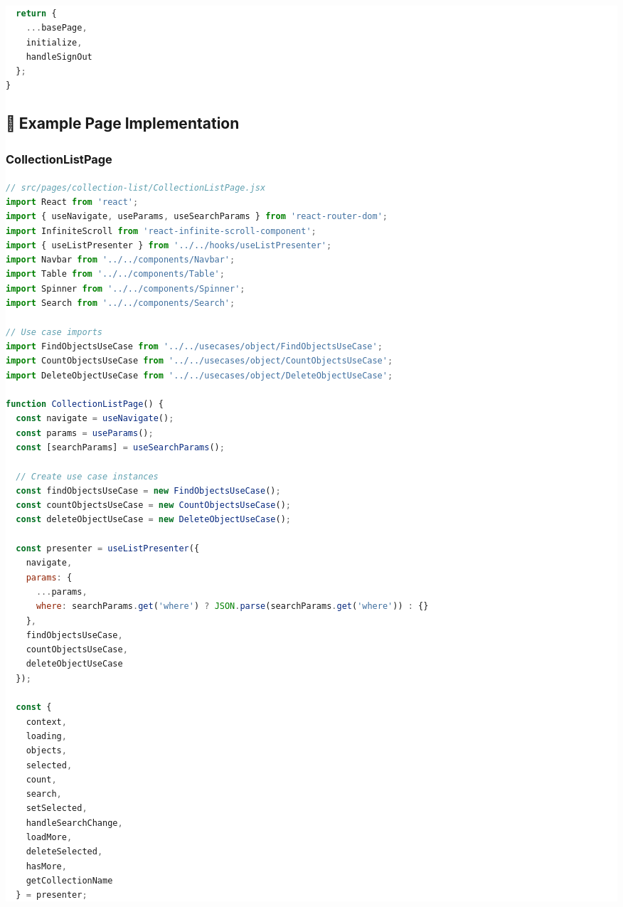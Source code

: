 ```javascript
  return {
    ...basePage,
    initialize,
    handleSignOut
  };
}
```

## 📄 Example Page Implementation

### CollectionListPage

```javascript
// src/pages/collection-list/CollectionListPage.jsx
import React from 'react';
import { useNavigate, useParams, useSearchParams } from 'react-router-dom';
import InfiniteScroll from 'react-infinite-scroll-component';
import { useListPresenter } from '../../hooks/useListPresenter';
import Navbar from '../../components/Navbar';
import Table from '../../components/Table';
import Spinner from '../../components/Spinner';
import Search from '../../components/Search';

// Use case imports
import FindObjectsUseCase from '../../usecases/object/FindObjectsUseCase';
import CountObjectsUseCase from '../../usecases/object/CountObjectsUseCase';
import DeleteObjectUseCase from '../../usecases/object/DeleteObjectUseCase';

function CollectionListPage() {
  const navigate = useNavigate();
  const params = useParams();
  const [searchParams] = useSearchParams();

  // Create use case instances
  const findObjectsUseCase = new FindObjectsUseCase();
  const countObjectsUseCase = new CountObjectsUseCase();
  const deleteObjectUseCase = new DeleteObjectUseCase();

  const presenter = useListPresenter({
    navigate,
    params: {
      ...params,
      where: searchParams.get('where') ? JSON.parse(searchParams.get('where')) : {}
    },
    findObjectsUseCase,
    countObjectsUseCase,
    deleteObjectUseCase
  });

  const {
    context,
    loading,
    objects,
    selected,
    count,
    search,
    setSelected,
    handleSearchChange,
    loadMore,
    deleteSelected,
    hasMore,
    getCollectionName
  } = presenter;
```